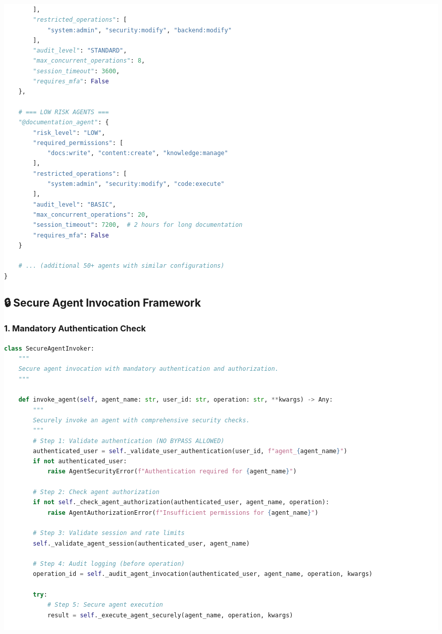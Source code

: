 ```python
        ],
        "restricted_operations": [
            "system:admin", "security:modify", "backend:modify"
        ],
        "audit_level": "STANDARD", 
        "max_concurrent_operations": 8,
        "session_timeout": 3600,
        "requires_mfa": False
    },
    
    # === LOW RISK AGENTS ===
    "@documentation_agent": {
        "risk_level": "LOW",
        "required_permissions": [
            "docs:write", "content:create", "knowledge:manage"
        ],
        "restricted_operations": [
            "system:admin", "security:modify", "code:execute"
        ],
        "audit_level": "BASIC",
        "max_concurrent_operations": 20,
        "session_timeout": 7200,  # 2 hours for long documentation
        "requires_mfa": False
    }
    
    # ... (additional 50+ agents with similar configurations)
}
```

## 🔒 Secure Agent Invocation Framework

### 1. Mandatory Authentication Check
```python
class SecureAgentInvoker:
    """
    Secure agent invocation with mandatory authentication and authorization.
    """
    
    def invoke_agent(self, agent_name: str, user_id: str, operation: str, **kwargs) -> Any:
        """
        Securely invoke an agent with comprehensive security checks.
        """
        # Step 1: Validate authentication (NO BYPASS ALLOWED)
        authenticated_user = self._validate_user_authentication(user_id, f"agent_{agent_name}")
        if not authenticated_user:
            raise AgentSecurityError(f"Authentication required for {agent_name}")
        
        # Step 2: Check agent authorization
        if not self._check_agent_authorization(authenticated_user, agent_name, operation):
            raise AgentAuthorizationError(f"Insufficient permissions for {agent_name}")
        
        # Step 3: Validate session and rate limits
        self._validate_agent_session(authenticated_user, agent_name)
        
        # Step 4: Audit logging (before operation)
        operation_id = self._audit_agent_invocation(authenticated_user, agent_name, operation, kwargs)
        
        try:
            # Step 5: Secure agent execution
            result = self._execute_agent_securely(agent_name, operation, kwargs)
            
```